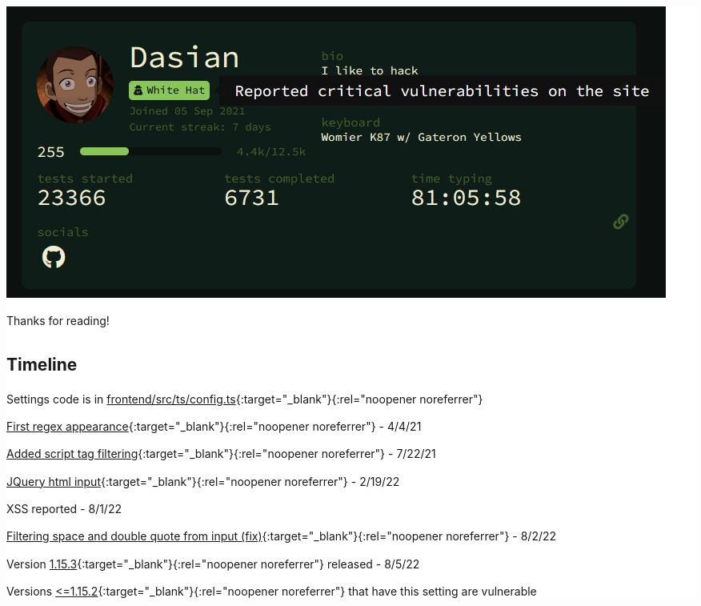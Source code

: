 ![badge](/images/monkeytype/monkeytype-badge.png)

Thanks for reading!

## Timeline
Settings code is in [frontend/src/ts/config.ts](https://github.com/monkeytypegame/monkeytype/blob/3f3c041464a2105afe959a6f7a6c34f013dea8a6/frontend/src/ts/config.ts#L1617){:target="_blank"}{:rel="noopener noreferrer"}

[First regex appearance](https://github.com/monkeytypegame/monkeytype/commit/bdfab7caeff8d0c3a9e249c981268470ccf3cb1c){:target="_blank"}{:rel="noopener noreferrer"} - 4/4/21

[Added script tag filtering](https://github.com/monkeytypegame/monkeytype/commit/c5dae38d70973f3953e5ba409ef92229b8a8b74a){:target="_blank"}{:rel="noopener noreferrer"} - 7/22/21

[JQuery html input](https://github.com/monkeytypegame/monkeytype/commit/728a28c0b3ae078a04e1a3830bb8a2dad6ff99ac){:target="_blank"}{:rel="noopener noreferrer"} - 2/19/22

XSS reported - 8/1/22

[Filtering space and double quote from input (fix)](https://github.com/monkeytypegame/monkeytype/commit/26b72d6b6c2b220a4efa8f4ff4358be09430420f){:target="_blank"}{:rel="noopener noreferrer"} - 8/2/22

Version [1.15.3](https://github.com/monkeytypegame/monkeytype/releases/tag/v1.15.3){:target="_blank"}{:rel="noopener noreferrer"}
released - 8/5/22

Versions [<=1.15.2](https://github.com/monkeytypegame/monkeytype/releases/tag/v1.15.2){:target="_blank"}{:rel="noopener noreferrer"}
that have this setting are vulnerable
